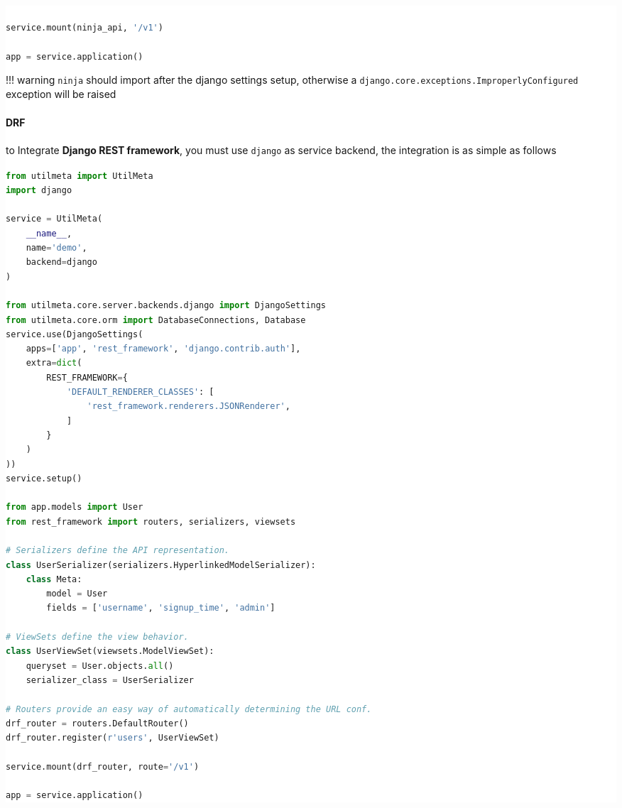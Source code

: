 ```python hl_lines="17"

service.mount(ninja_api, '/v1')

app = service.application()
```

!!! warning
	`ninja` should import after the django settings setup, otherwise a `django.core.exceptions.ImproperlyConfigured` exception will be raised

#### DRF
to Integrate **Django REST framework**, you must use `django` as service backend, the integration is as simple as follows

```python hl_lines="42"
from utilmeta import UtilMeta
import django

service = UtilMeta(
    __name__,
    name='demo',
    backend=django
)

from utilmeta.core.server.backends.django import DjangoSettings
from utilmeta.core.orm import DatabaseConnections, Database
service.use(DjangoSettings(
    apps=['app', 'rest_framework', 'django.contrib.auth'],
    extra=dict(
        REST_FRAMEWORK={
            'DEFAULT_RENDERER_CLASSES': [
                'rest_framework.renderers.JSONRenderer',
            ]
        }
    )
))
service.setup()

from app.models import User
from rest_framework import routers, serializers, viewsets

# Serializers define the API representation.
class UserSerializer(serializers.HyperlinkedModelSerializer):
    class Meta:
        model = User
        fields = ['username', 'signup_time', 'admin']

# ViewSets define the view behavior.
class UserViewSet(viewsets.ModelViewSet):
    queryset = User.objects.all()
    serializer_class = UserSerializer

# Routers provide an easy way of automatically determining the URL conf.
drf_router = routers.DefaultRouter()
drf_router.register(r'users', UserViewSet)

service.mount(drf_router, route='/v1')

app = service.application()
```
